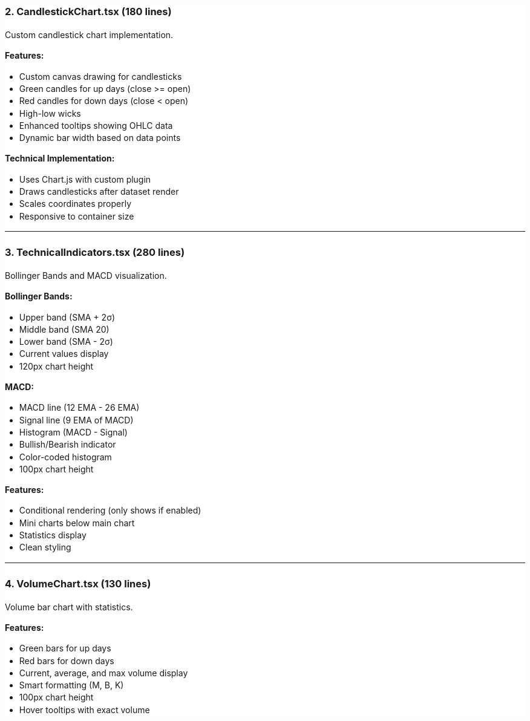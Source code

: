 
### **2. CandlestickChart.tsx** (180 lines)
Custom candlestick chart implementation.

**Features:**
- Custom canvas drawing for candlesticks
- Green candles for up days (close >= open)
- Red candles for down days (close < open)
- High-low wicks
- Enhanced tooltips showing OHLC data
- Dynamic bar width based on data points

**Technical Implementation:**
- Uses Chart.js with custom plugin
- Draws candlesticks after dataset render
- Scales coordinates properly
- Responsive to container size

---

### **3. TechnicalIndicators.tsx** (280 lines)
Bollinger Bands and MACD visualization.

**Bollinger Bands:**
- Upper band (SMA + 2σ)
- Middle band (SMA 20)
- Lower band (SMA - 2σ)
- Current values display
- 120px chart height

**MACD:**
- MACD line (12 EMA - 26 EMA)
- Signal line (9 EMA of MACD)
- Histogram (MACD - Signal)
- Bullish/Bearish indicator
- Color-coded histogram
- 100px chart height

**Features:**
- Conditional rendering (only shows if enabled)
- Mini charts below main chart
- Statistics display
- Clean styling

---

### **4. VolumeChart.tsx** (130 lines)
Volume bar chart with statistics.

**Features:**
- Green bars for up days
- Red bars for down days
- Current, average, and max volume display
- Smart formatting (M, B, K)
- 100px chart height
- Hover tooltips with exact volume
